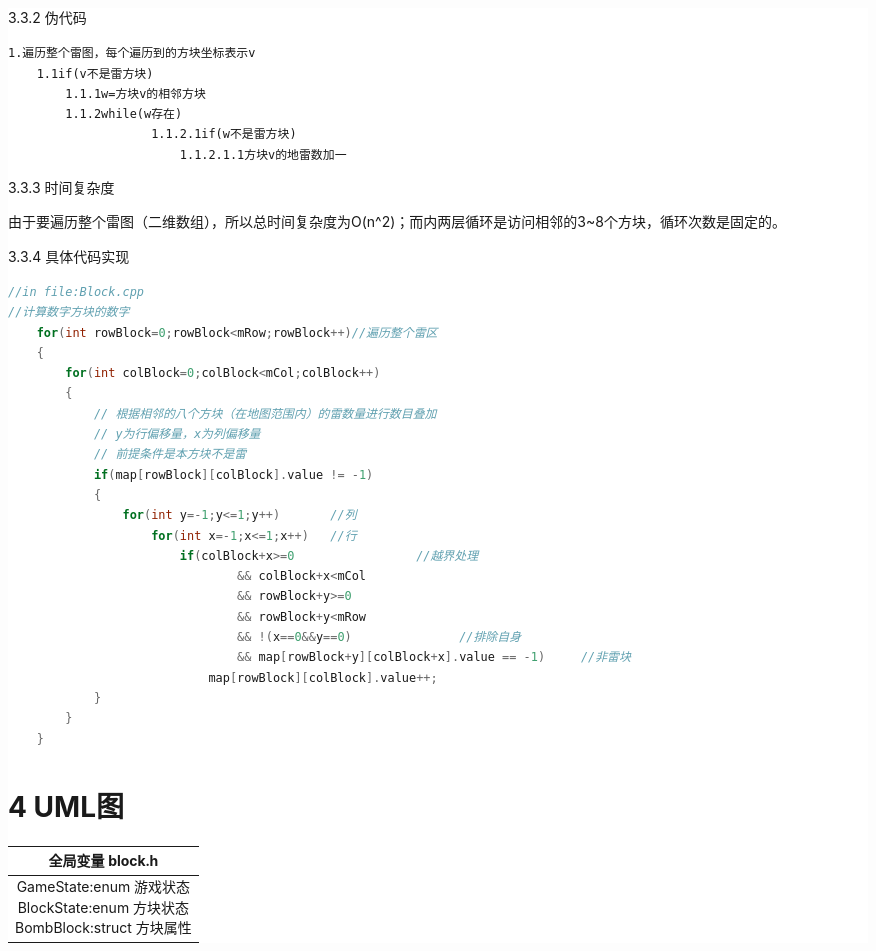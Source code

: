  

3.3.2 伪代码

```
1.遍历整个雷图，每个遍历到的方块坐标表示v
	1.1if(v不是雷方块)
        1.1.1w=方块v的相邻方块
        1.1.2while(w存在)
                    1.1.2.1if(w不是雷方块)
                        1.1.2.1.1方块v的地雷数加一
```



3.3.3 时间复杂度

由于要遍历整个雷图（二维数组），所以总时间复杂度为O(n^2)；而内两层循环是访问相邻的3~8个方块，循环次数是固定的。

 

3.3.4 具体代码实现

```c++
//in file:Block.cpp    
//计算数字方块的数字
    for(int rowBlock=0;rowBlock<mRow;rowBlock++)//遍历整个雷区
    {
        for(int colBlock=0;colBlock<mCol;colBlock++)
        {
            // 根据相邻的八个方块（在地图范围内）的雷数量进行数目叠加
            // y为行偏移量，x为列偏移量
            // 前提条件是本方块不是雷
            if(map[rowBlock][colBlock].value != -1)
            {
                for(int y=-1;y<=1;y++)       //列
                    for(int x=-1;x<=1;x++)   //行
                        if(colBlock+x>=0                 //越界处理
                                && colBlock+x<mCol
                                && rowBlock+y>=0
                                && rowBlock+y<mRow
                                && !(x==0&&y==0)               //排除自身
                                && map[rowBlock+y][colBlock+x].value == -1)     //非雷块
                            map[rowBlock][colBlock].value++;
            }
        }
    }
```



# 4 UML图

 

|                       全局变量 block.h                       |
| :----------------------------------------------------------: |
| GameState:enum  游戏状态<br/>BlockState:enum 方块状态<br/>BombBlock:struct 方块属性 |
